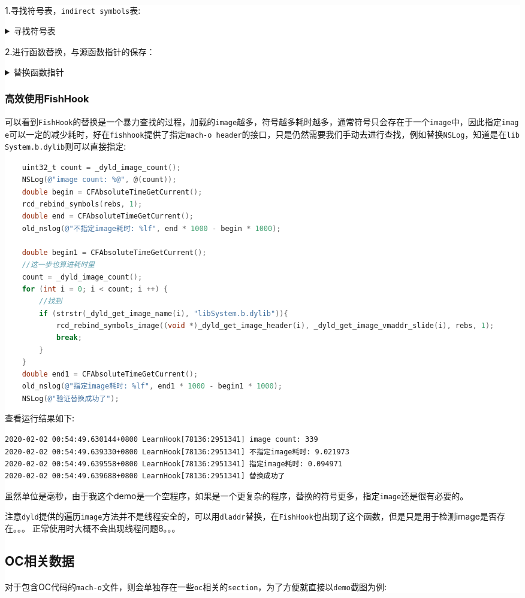 1.寻找符号表，`indirect symbols`表:

<details><summary>寻找符号表</summary></details>

2.进行函数替换，与源函数指针的保存：

<details><summary>替换函数指针</summary></details>

### 高效使用FishHook

可以看到`FishHook`的替换是一个暴力查找的过程，加载的`image`越多，符号越多耗时越多，通常符号只会存在于一个`image`中，因此指定`image`可以一定的减少耗时，好在`fishhook`提供了指定`mach-o header`的接口，只是仍然需要我们手动去进行查找，例如替换`NSLog`，知道是在`libSystem.b.dylib`则可以直接指定:

```objective-c
    uint32_t count = _dyld_image_count();
    NSLog(@"image count: %@", @(count));
    double begin = CFAbsoluteTimeGetCurrent();
    rcd_rebind_symbols(rebs, 1);
    double end = CFAbsoluteTimeGetCurrent();
    old_nslog(@"不指定image耗时: %lf", end * 1000 - begin * 1000);
    
    double begin1 = CFAbsoluteTimeGetCurrent();
    //这一步也算进耗时里
    count = _dyld_image_count();
    for (int i = 0; i < count; i ++) {
        //找到
        if (strstr(_dyld_get_image_name(i), "libSystem.b.dylib")){
            rcd_rebind_symbols_image((void *)_dyld_get_image_header(i), _dyld_get_image_vmaddr_slide(i), rebs, 1);
            break;
        }
    }
    double end1 = CFAbsoluteTimeGetCurrent();
    old_nslog(@"指定image耗时: %lf", end1 * 1000 - begin1 * 1000);
    NSLog(@"验证替换成功了");
```

查看运行结果如下:

```shell
2020-02-02 00:54:49.630144+0800 LearnHook[78136:2951341] image count: 339
2020-02-02 00:54:49.639330+0800 LearnHook[78136:2951341] 不指定image耗时: 9.021973
2020-02-02 00:54:49.639558+0800 LearnHook[78136:2951341] 指定image耗时: 0.094971
2020-02-02 00:54:49.639688+0800 LearnHook[78136:2951341] 替换成功了
```

虽然单位是毫秒，由于我这个demo是一个空程序，如果是一个更复杂的程序，替换的符号更多，指定`image`还是很有必要的。

注意`dyld`提供的遍历`image`方法并不是线程安全的，可以用`dladdr`替换，在`FishHook`也出现了这个函数，但是只是用于检测image是否存在。。。 正常使用时大概不会出现线程问题8。。。

## OC相关数据

对于包含OC代码的`mach-o`文件，则会单独存在一些`oc`相关的`section`，为了方便就直接以`demo`截图为例:
